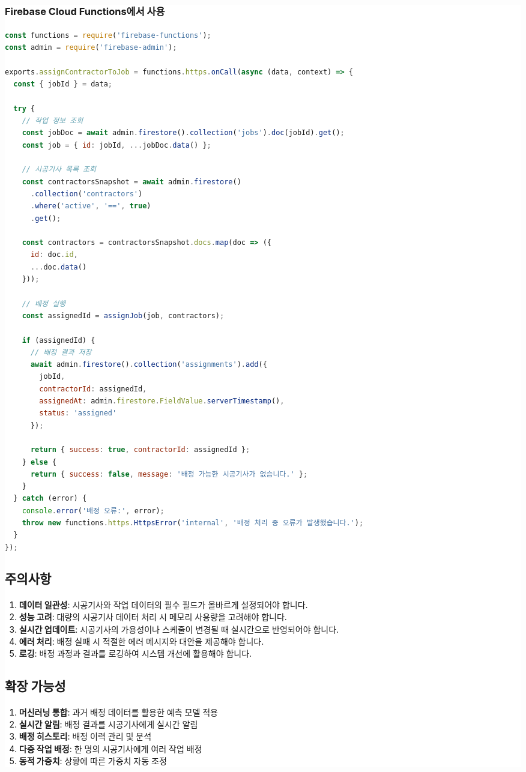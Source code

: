 ### Firebase Cloud Functions에서 사용
```javascript
const functions = require('firebase-functions');
const admin = require('firebase-admin');

exports.assignContractorToJob = functions.https.onCall(async (data, context) => {
  const { jobId } = data;
  
  try {
    // 작업 정보 조회
    const jobDoc = await admin.firestore().collection('jobs').doc(jobId).get();
    const job = { id: jobId, ...jobDoc.data() };
    
    // 시공기사 목록 조회
    const contractorsSnapshot = await admin.firestore()
      .collection('contractors')
      .where('active', '==', true)
      .get();
    
    const contractors = contractorsSnapshot.docs.map(doc => ({
      id: doc.id,
      ...doc.data()
    }));
    
    // 배정 실행
    const assignedId = assignJob(job, contractors);
    
    if (assignedId) {
      // 배정 결과 저장
      await admin.firestore().collection('assignments').add({
        jobId,
        contractorId: assignedId,
        assignedAt: admin.firestore.FieldValue.serverTimestamp(),
        status: 'assigned'
      });
      
      return { success: true, contractorId: assignedId };
    } else {
      return { success: false, message: '배정 가능한 시공기사가 없습니다.' };
    }
  } catch (error) {
    console.error('배정 오류:', error);
    throw new functions.https.HttpsError('internal', '배정 처리 중 오류가 발생했습니다.');
  }
});
```

## 주의사항

1. **데이터 일관성**: 시공기사와 작업 데이터의 필수 필드가 올바르게 설정되어야 합니다.
2. **성능 고려**: 대량의 시공기사 데이터 처리 시 메모리 사용량을 고려해야 합니다.
3. **실시간 업데이트**: 시공기사의 가용성이나 스케줄이 변경될 때 실시간으로 반영되어야 합니다.
4. **에러 처리**: 배정 실패 시 적절한 에러 메시지와 대안을 제공해야 합니다.
5. **로깅**: 배정 과정과 결과를 로깅하여 시스템 개선에 활용해야 합니다.

## 확장 가능성

1. **머신러닝 통합**: 과거 배정 데이터를 활용한 예측 모델 적용
2. **실시간 알림**: 배정 결과를 시공기사에게 실시간 알림
3. **배정 히스토리**: 배정 이력 관리 및 분석
4. **다중 작업 배정**: 한 명의 시공기사에게 여러 작업 배정
5. **동적 가중치**: 상황에 따른 가중치 자동 조정 